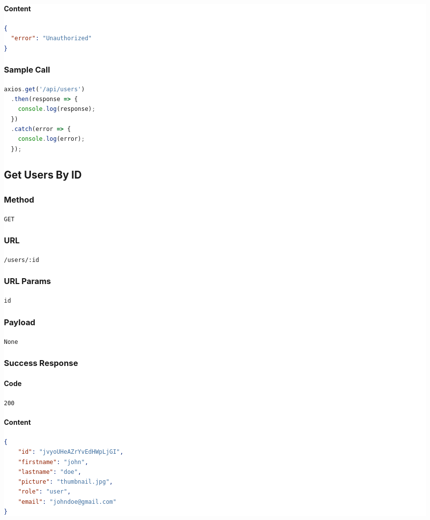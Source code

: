 #### Content

```json
{
  "error": "Unauthorized"
}
```

### Sample Call

```javascript
axios.get('/api/users')
  .then(response => {
    console.log(response);
  })
  .catch(error => {
    console.log(error);
  });
```

## Get Users By ID

### Method  

`GET`

### URL

`/users/:id`

### URL Params

`id`

### Payload

`None`
### Success Response

#### Code

`200`

#### Content

```json
{
    "id": "jvyoUHeAZrYvEdHWpLjGI",
    "firstname": "john",
    "lastname": "doe",
    "picture": "thumbnail.jpg",
    "role": "user",
    "email": "johndoe@gmail.com"
}
```
